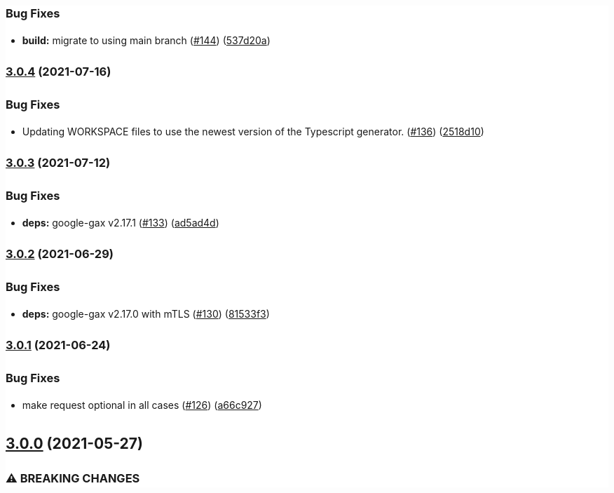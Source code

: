 
### Bug Fixes

* **build:** migrate to using main branch ([#144](https://www.github.com/googleapis/nodejs-analytics-admin/issues/144)) ([537d20a](https://www.github.com/googleapis/nodejs-analytics-admin/commit/537d20a623b026f68e08160af95cac31a7cd52db))

### [3.0.4](https://www.github.com/googleapis/nodejs-analytics-admin/compare/v3.0.3...v3.0.4) (2021-07-16)


### Bug Fixes

* Updating WORKSPACE files to use the newest version of the Typescript generator. ([#136](https://www.github.com/googleapis/nodejs-analytics-admin/issues/136)) ([2518d10](https://www.github.com/googleapis/nodejs-analytics-admin/commit/2518d10d640a60e2577f3af0cd517e4f52ed185a))

### [3.0.3](https://www.github.com/googleapis/nodejs-analytics-admin/compare/v3.0.2...v3.0.3) (2021-07-12)


### Bug Fixes

* **deps:** google-gax v2.17.1 ([#133](https://www.github.com/googleapis/nodejs-analytics-admin/issues/133)) ([ad5ad4d](https://www.github.com/googleapis/nodejs-analytics-admin/commit/ad5ad4da8348f36364cb1f67751bee70161d6c61))

### [3.0.2](https://www.github.com/googleapis/nodejs-analytics-admin/compare/v3.0.1...v3.0.2) (2021-06-29)


### Bug Fixes

* **deps:** google-gax v2.17.0 with mTLS ([#130](https://www.github.com/googleapis/nodejs-analytics-admin/issues/130)) ([81533f3](https://www.github.com/googleapis/nodejs-analytics-admin/commit/81533f3e69471170414406cfe1dca00a36d7a6b8))

### [3.0.1](https://www.github.com/googleapis/nodejs-analytics-admin/compare/v3.0.0...v3.0.1) (2021-06-24)


### Bug Fixes

* make request optional in all cases ([#126](https://www.github.com/googleapis/nodejs-analytics-admin/issues/126)) ([a66c927](https://www.github.com/googleapis/nodejs-analytics-admin/commit/a66c927492a3186df97c52823e4a6db67c60e65b))

## [3.0.0](https://www.github.com/googleapis/nodejs-analytics-admin/compare/v2.0.3...v3.0.0) (2021-05-27)


### ⚠ BREAKING CHANGES
